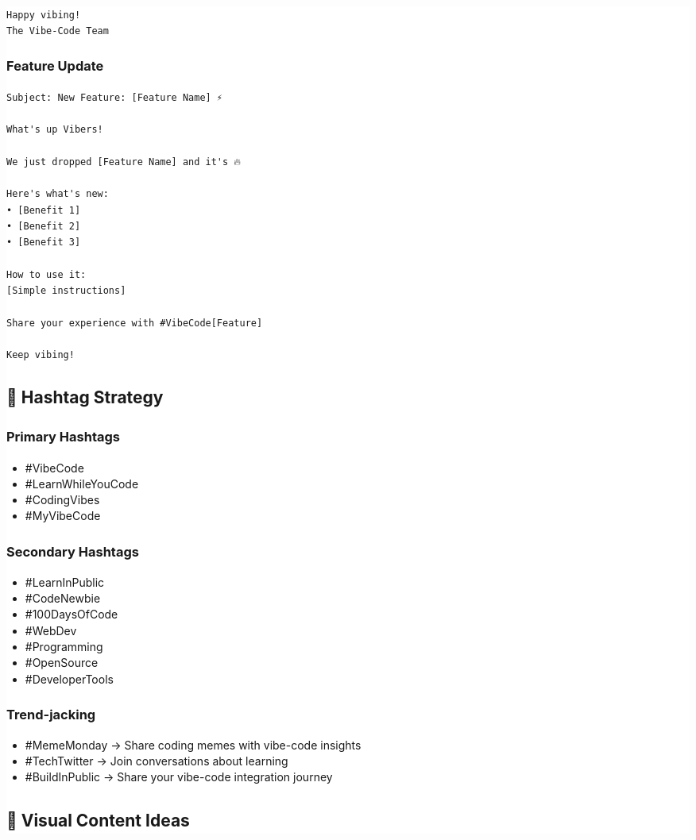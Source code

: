 ```
Happy vibing!
The Vibe-Code Team
```

### Feature Update
```
Subject: New Feature: [Feature Name] ⚡

What's up Vibers!

We just dropped [Feature Name] and it's 🔥

Here's what's new:
• [Benefit 1]
• [Benefit 2]
• [Benefit 3]

How to use it:
[Simple instructions]

Share your experience with #VibeCode[Feature]

Keep vibing!
```

## 🎯 Hashtag Strategy

### Primary Hashtags
- #VibeCode
- #LearnWhileYouCode
- #CodingVibes
- #MyVibeCode

### Secondary Hashtags
- #LearnInPublic
- #CodeNewbie
- #100DaysOfCode
- #WebDev
- #Programming
- #OpenSource
- #DeveloperTools

### Trend-jacking
- #MemeMonday → Share coding memes with vibe-code insights
- #TechTwitter → Join conversations about learning
- #BuildInPublic → Share your vibe-code integration journey

## 🎨 Visual Content Ideas

